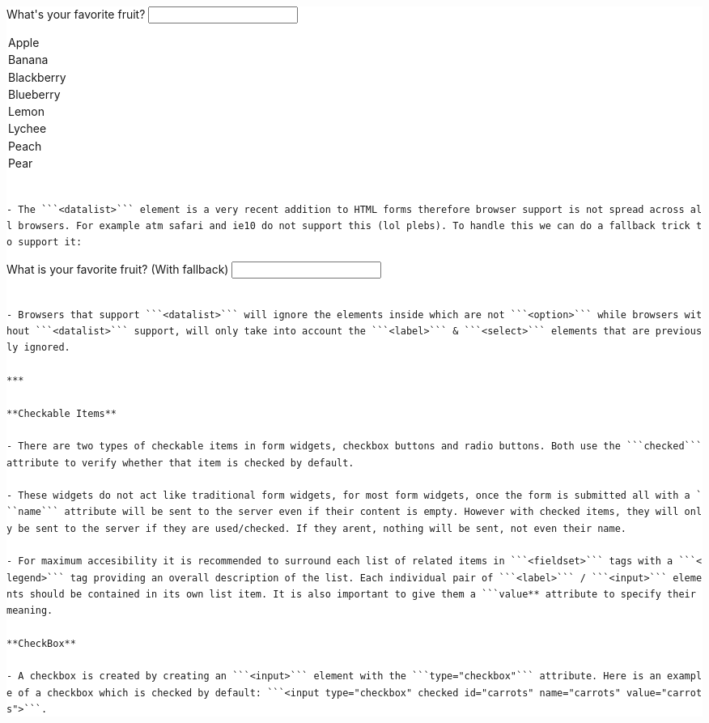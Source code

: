 <label for="myFruit">What's your favorite fruit?</label>
<input type="text" name="myFruit" id="myFruit" list="mySuggestion">
<datalist id="mySuggestion">
  <option>Apple</option>
  <option>Banana</option>
  <option>Blackberry</option>
  <option>Blueberry</option>
  <option>Lemon</option>
  <option>Lychee</option>
  <option>Peach</option>
  <option>Pear</option>
</datalist>

```

- The ```<datalist>``` element is a very recent addition to HTML forms therefore browser support is not spread across all browsers. For example atm safari and ie10 do not support this (lol plebs). To handle this we can do a fallback trick to support it:

```

<label for="myFruit">What is your favorite fruit? (With fallback)</label>
<input type="text" id="myFruit" name="fruit" list="fruitList">
    
 <datalist id="fruitList">
  <label for="suggestion">or pick a fruit</label>
  <select id="suggestion" name="altFruit">
    <option>Apple</option>
    <option>Banana</option>
    <option>Blackberry</option>
    <option>Blueberry</option>
    <option>Lemon</option>
    <option>Lychee</option>
    <option>Peach</option>
    <option>Pear</option>
  </select>
 </datalist>

```

- Browsers that support ```<datalist>``` will ignore the elements inside which are not ```<option>``` while browsers without ```<datalist>``` support, will only take into account the ```<label>``` & ```<select>``` elements that are previously ignored.

***

**Checkable Items**

- There are two types of checkable items in form widgets, checkbox buttons and radio buttons. Both use the ```checked``` attribute to verify whether that item is checked by default.

- These widgets do not act like traditional form widgets, for most form widgets, once the form is submitted all with a ```name``` attribute will be sent to the server even if their content is empty. However with checked items, they will only be sent to the server if they are used/checked. If they arent, nothing will be sent, not even their name.

- For maximum accesibility it is recommended to surround each list of related items in ```<fieldset>``` tags with a ```<legend>``` tag providing an overall description of the list. Each individual pair of ```<label>``` / ```<input>``` elements should be contained in its own list item. It is also important to give them a ```value** attribute to specify their meaning.

**CheckBox**

- A checkbox is created by creating an ```<input>``` element with the ```type="checkbox"``` attribute. Here is an example of a checkbox which is checked by default: ```<input type="checkbox" checked id="carrots" name="carrots" value="carrots">```.
```